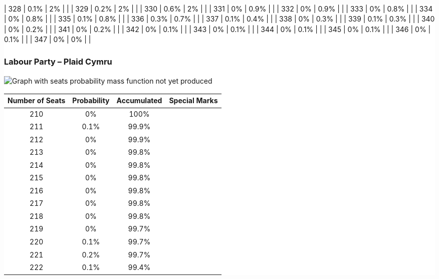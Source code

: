 | 328 | 0.1% | 2% |  |
| 329 | 0.2% | 2% |  |
| 330 | 0.6% | 2% |  |
| 331 | 0% | 0.9% |  |
| 332 | 0% | 0.9% |  |
| 333 | 0% | 0.8% |  |
| 334 | 0% | 0.8% |  |
| 335 | 0.1% | 0.8% |  |
| 336 | 0.3% | 0.7% |  |
| 337 | 0.1% | 0.4% |  |
| 338 | 0% | 0.3% |  |
| 339 | 0.1% | 0.3% |  |
| 340 | 0% | 0.2% |  |
| 341 | 0% | 0.2% |  |
| 342 | 0% | 0.1% |  |
| 343 | 0% | 0.1% |  |
| 344 | 0% | 0.1% |  |
| 345 | 0% | 0.1% |  |
| 346 | 0% | 0.1% |  |
| 347 | 0% | 0% |  |

### Labour Party – Plaid Cymru

![Graph with seats probability mass function not yet produced](2019-02-08-BMGResearch-coalitions-seats-pmf-lab–pc.png "Seats Probability Mass Function")

| Number of Seats | Probability | Accumulated | Special Marks |
|:---------------:|:-----------:|:-----------:|:-------------:|
| 210 | 0% | 100% |  |
| 211 | 0.1% | 99.9% |  |
| 212 | 0% | 99.9% |  |
| 213 | 0% | 99.8% |  |
| 214 | 0% | 99.8% |  |
| 215 | 0% | 99.8% |  |
| 216 | 0% | 99.8% |  |
| 217 | 0% | 99.8% |  |
| 218 | 0% | 99.8% |  |
| 219 | 0% | 99.7% |  |
| 220 | 0.1% | 99.7% |  |
| 221 | 0.2% | 99.7% |  |
| 222 | 0.1% | 99.4% |  |